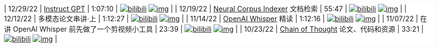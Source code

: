 | 12/29/22 | [Instruct GPT](https://arxiv.org/pdf/2203.02155.pdf)         | 1:07:10 | [![bilibili](https://camo.githubusercontent.com/bbe6ec27b39393a716290cdb677f81d67e35eb429211662a785474ce2ab6e057/68747470733a2f2f696d672e736869656c64732e696f2f62616467652f64796e616d69632f6a736f6e3f6c6162656c3d7669657773267374796c653d736f6369616c266c6f676f3d62696c6962696c692671756572793d646174612e737461742e766965772675726c3d68747470732533412532462532466170692e62696c6962696c692e636f6d253246782532467765622d696e746572666163652532467669657725334662766964253344425631686434793138374352)](https://www.bilibili.com/video/BV1hd4y187CR) [![img](https://camo.githubusercontent.com/50375c3fa156db2f6c2f644d1a988083fa82458bcf8263889cb1268de4b99253/68747470733a2f2f696d672e736869656c64732e696f2f796f75747562652f76696577732f7a664947417744316a4f513f7374796c653d736f6369616c)](https://youtu.be/zfIGAwD1jOQ) |
| 12/19/22 | [Neural Corpus Indexer](https://arxiv.org/pdf/2206.02743.pdf) 文档检索 | 55:47   | [![bilibili](https://camo.githubusercontent.com/36385bad4a4d1c21f3112a620a551929c895731e538a9aa4ef85a96118156750/68747470733a2f2f696d672e736869656c64732e696f2f62616467652f64796e616d69632f6a736f6e3f6c6162656c3d7669657773267374796c653d736f6369616c266c6f676f3d62696c6962696c692671756572793d646174612e737461742e766965772675726c3d68747470732533412532462532466170692e62696c6962696c692e636f6d253246782532467765622d696e74657266616365253246766965772533466276696425334442563153653431317737536e)](https://www.bilibili.com/video/BV1Se411w7Sn) [![img](https://camo.githubusercontent.com/024e03dc9c0f5e8036c551493a300d5c7874beeef282dddb5a257ddb04448758/68747470733a2f2f696d672e736869656c64732e696f2f796f75747562652f76696577732f515266665a4d53474a79553f7374796c653d736f6369616c)](https://youtu.be/QRffZMSGJyU) |
| 12/12/22 | 多模态论文串讲·上                                            | 1:12:27 | [![bilibili](https://camo.githubusercontent.com/25cae175ee1c22e11b2f792d2c7d0ed4d2d3b3977add12036e8129453874c464/68747470733a2f2f696d672e736869656c64732e696f2f62616467652f64796e616d69632f6a736f6e3f6c6162656c3d7669657773267374796c653d736f6369616c266c6f676f3d62696c6962696c692671756572793d646174612e737461742e766965772675726c3d68747470732533412532462532466170692e62696c6962696c692e636f6d253246782532467765622d696e746572666163652532467669657725334662766964253344425631566434793176373776)](https://www.bilibili.com/video/BV1Vd4y1v77v) [![img](https://camo.githubusercontent.com/48c3fcff11f30e0efb78eef70285656843bf1eba671ccabf1c87b1e549e3aed8/68747470733a2f2f696d672e736869656c64732e696f2f796f75747562652f76696577732f36707a424f5141585542383f7374796c653d736f6369616c)](https://youtu.be/6pzBOQAXUB8) |
| 11/14/22 | [OpenAI Whisper](https://cdn.openai.com/papers/whisper.pdf) 精读 | 1:12:16 | [![bilibili](https://camo.githubusercontent.com/c4ca16a188a186b9a8dd0ee7ca6c6299843653d3c928f06f96549876e796b5b8/68747470733a2f2f696d672e736869656c64732e696f2f62616467652f64796e616d69632f6a736f6e3f6c6162656c3d7669657773267374796c653d736f6369616c266c6f676f3d62696c6962696c692671756572793d646174612e737461742e766965772675726c3d68747470732533412532462532466170692e62696c6962696c692e636f6d253246782532467765622d696e746572666163652532467669657725334662766964253344425631564734793174373478)](https://www.bilibili.com/video/BV1VG4y1t74x) [![img](https://camo.githubusercontent.com/aa69dfbe8c3dccdb6051a5dc78144b5d0b2d14fa292977b302dd9c2492ce08e4/68747470733a2f2f696d672e736869656c64732e696f2f796f75747562652f76696577732f336558434a643332556e4d3f7374796c653d736f6369616c)](https://youtu.be/3eXCJd32UnM) |
| 11/07/22 | 在讲 OpenAI Whisper 前先做了一个剪视频小工具                 | 23:39   | [![bilibili](https://camo.githubusercontent.com/218d81fb455bef62accba053b25e62cf96bbe694feafcb75276c2db921c836a4/68747470733a2f2f696d672e736869656c64732e696f2f62616467652f64796e616d69632f6a736f6e3f6c6162656c3d7669657773267374796c653d736f6369616c266c6f676f3d62696c6962696c692671756572793d646174612e737461742e766965772675726c3d68747470732533412532462532466170692e62696c6962696c692e636f6d253246782532467765622d696e746572666163652532467669657725334662766964253344425631506534793174376465)](https://www.bilibili.com/video/BV1Pe4y1t7de) [![img](https://camo.githubusercontent.com/838e64295434e712f7ada1e4a4bdb4e5e3a469f5924d6d0c70af62c9e8189437/68747470733a2f2f696d672e736869656c64732e696f2f796f75747562652f76696577732f5077566c764350446e72493f7374796c653d736f6369616c)](https://youtu.be/PwVlvCPDnrI) |
| 10/23/22 | [Chain of Thought](https://arxiv.org/pdf/2201.11903.pdf) 论文、代码和资源 | 33:21   | [![bilibili](https://camo.githubusercontent.com/36619e740a7c25ac3848c96dc4d3a5eb15449e679d825b5103335052ce415a0d/68747470733a2f2f696d672e736869656c64732e696f2f62616467652f64796e616d69632f6a736f6e3f6c6162656c3d7669657773267374796c653d736f6369616c266c6f676f3d62696c6962696c692671756572793d646174612e737461742e766965772675726c3d68747470732533412532462532466170692e62696c6962696c692e636f6d253246782532467765622d696e746572666163652532467669657725334662766964253344425631743834313165375567)](https://www.bilibili.com/video/BV1t8411e7Ug) [![img](https://camo.githubusercontent.com/9b50b8794f5a9f5f861aeffed16a3611827ee2749ad5e68638bff92f2fbd9ba0/68747470733a2f2f696d672e736869656c64732e696f2f796f75747562652f76696577732f48344a353969473374356f3f7374796c653d736f6369616c)](https://youtu.be/H4J59iG3t5o) |